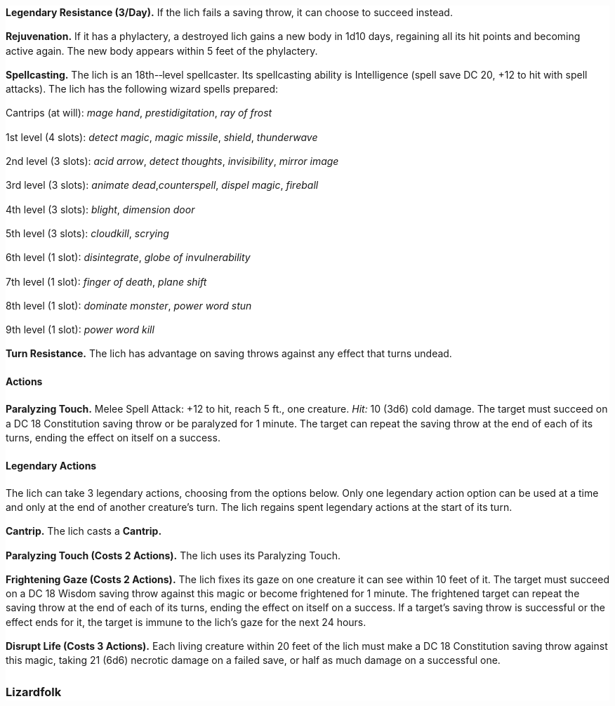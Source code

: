 **Legendary Resistance (3/Day).** If the lich fails a saving throw, it can choose to succeed instead.

**Rejuvenation.** If it has a phylactery, a destroyed lich gains a new body in 1d10 days, regaining all its hit points and becoming active again. The new body appears within 5 feet of the phylactery.

**Spellcasting.** The lich is an 18th-­‐level spellcaster. Its spellcasting ability is Intelligence (spell save DC 20, +12 to hit with spell attacks). The lich has the following wizard spells prepared:

Cantrips (at will): *mage hand*, *prestidigitation*, *ray of frost*

1st level (4 slots): *detect magic*, *magic missile*, *shield*, *thunderwave*

2nd level (3 slots): *acid arrow*, *detect thoughts*, *invisibility*, *mirror image*

3rd level (3 slots): *animate dead*,*counterspell*, *dispel magic*, *fireball*

4th level (3 slots): *blight*, *dimension door*

5th level (3 slots): *cloudkill*, *scrying*

6th level (1 slot): *disintegrate*, *globe of invulnerability*

7th level (1 slot): *finger of death*, *plane shift*

8th level (1 slot): *dominate monster*, *power word stun*

9th level (1 slot): *power word kill*

**Turn Resistance.** The lich has advantage on saving throws against any effect that turns undead.

#### Actions

**Paralyzing Touch.** Melee Spell Attack: +12 to hit, reach 5 ft., one creature. *Hit:* 10 (3d6) cold damage. The target must succeed on a DC 18 Constitution saving throw or be paralyzed for 1 minute. The target can repeat the saving throw at the end of each of its turns, ending the effect on itself on a success.

#### Legendary Actions

The lich can take 3 legendary actions, choosing from the options below. Only one legendary action option can be used at a time and only at the end of another creature’s turn. The lich regains spent legendary actions at the start of its turn.

**Cantrip.** The lich casts a **Cantrip.**

**Paralyzing Touch (Costs 2 Actions).** The lich uses its Paralyzing Touch.

**Frightening Gaze (Costs 2 Actions).** The lich fixes its gaze on one creature it can see within 10 feet of it. The target must succeed on a DC 18 Wisdom saving throw against this magic or become frightened for 1 minute. The frightened target can repeat the saving throw at the end of each of its turns, ending the effect on itself on a success. If a target’s saving throw is successful or the effect ends for it, the target is immune to the lich’s gaze for the next 24 hours.

**Disrupt Life (Costs 3 Actions).** Each living creature within 20 feet of the lich must make a DC 18 Constitution saving throw against this magic, taking 21 (6d6) necrotic damage on a failed save, or half as much damage on a successful one.

### Lizardfolk
